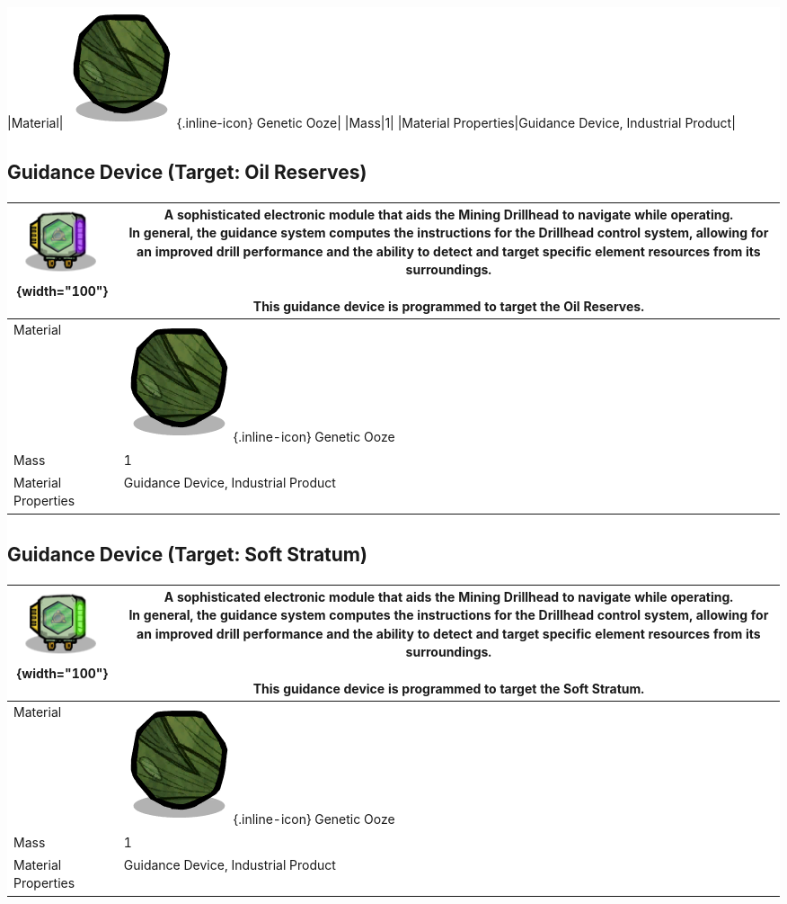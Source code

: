 |Material| ![Creature](/assets/images/elements/Creature.png){.inline-icon} Genetic Ooze|
|Mass|1|
|Material Properties|Guidance Device, Industrial Product|


## Guidance Device (Target: Oil Reserves)
| ![Mining_GuidanceDevice_oil_reserves](/assets/images/entities/Mining_GuidanceDevice_oil_reserves.png){width="100"} |A sophisticated electronic module that aids the Mining Drillhead to navigate while operating.<br/>In general, the guidance system computes the instructions for the Drillhead control system, allowing for an improved drill performance and the ability to detect and target specific element resources from its surroundings.<br/><br/>This guidance device is programmed to target the Oil Reserves.|
|-|-|
|Material| ![Creature](/assets/images/elements/Creature.png){.inline-icon} Genetic Ooze|
|Mass|1|
|Material Properties|Guidance Device, Industrial Product|


## Guidance Device (Target: Soft Stratum)
| ![Mining_GuidanceDevice_soft_stratum](/assets/images/entities/Mining_GuidanceDevice_soft_stratum.png){width="100"} |A sophisticated electronic module that aids the Mining Drillhead to navigate while operating.<br/>In general, the guidance system computes the instructions for the Drillhead control system, allowing for an improved drill performance and the ability to detect and target specific element resources from its surroundings.<br/><br/>This guidance device is programmed to target the Soft Stratum.|
|-|-|
|Material| ![Creature](/assets/images/elements/Creature.png){.inline-icon} Genetic Ooze|
|Mass|1|
|Material Properties|Guidance Device, Industrial Product|

